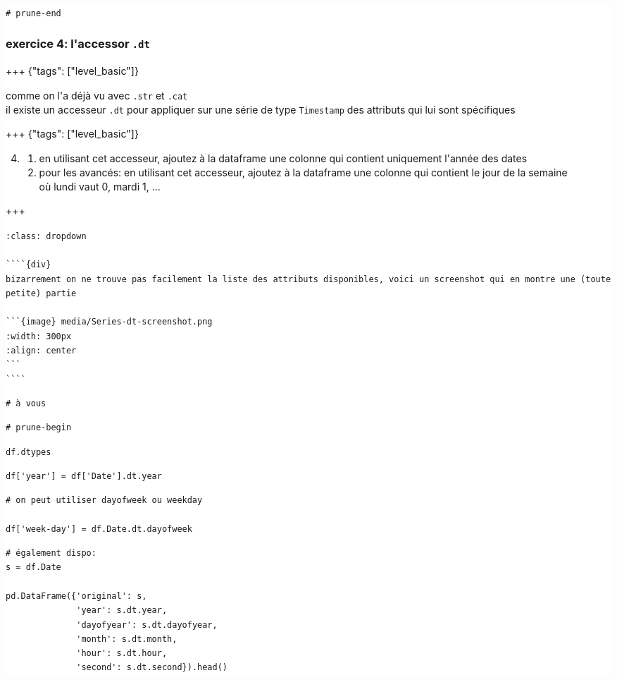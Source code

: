 ```{code-cell} ipython3
# prune-end
```

### exercice 4: l'accessor `.dt`

+++ {"tags": ["level_basic"]}

comme on l'a déjà vu avec `.str` et `.cat`  
il existe un accesseur `.dt` pour appliquer sur une série de type `Timestamp` des attributs qui lui sont spécifiques

+++ {"tags": ["level_basic"]}

4. 1. en utilisant cet accesseur, ajoutez à la dataframe une colonne qui contient uniquement l'année des dates
   1. pour les avancés: en utilisant cet accesseur, ajoutez à la dataframe une colonne qui contient le jour de la semaine  
   où lundi vaut 0, mardi 1, ...

+++

`````{admonition} beaucoup d'attributs disponibles
:class: dropdown

````{div}
bizarrement on ne trouve pas facilement la liste des attributs disponibles, voici un screenshot qui en montre une (toute petite) partie

```{image} media/Series-dt-screenshot.png
:width: 300px
:align: center
```
````
`````

```{code-cell} ipython3
# à vous
```

```{code-cell} ipython3
# prune-begin
```

```{code-cell} ipython3
df.dtypes
```

```{code-cell} ipython3
df['year'] = df['Date'].dt.year
```

```{code-cell} ipython3
# on peut utiliser dayofweek ou weekday

df['week-day'] = df.Date.dt.dayofweek
```

```{code-cell} ipython3
# également dispo:
s = df.Date

pd.DataFrame({'original': s,
              'year': s.dt.year,
              'dayofyear': s.dt.dayofyear,
              'month': s.dt.month,
              'hour': s.dt.hour,
              'second': s.dt.second}).head()
```
